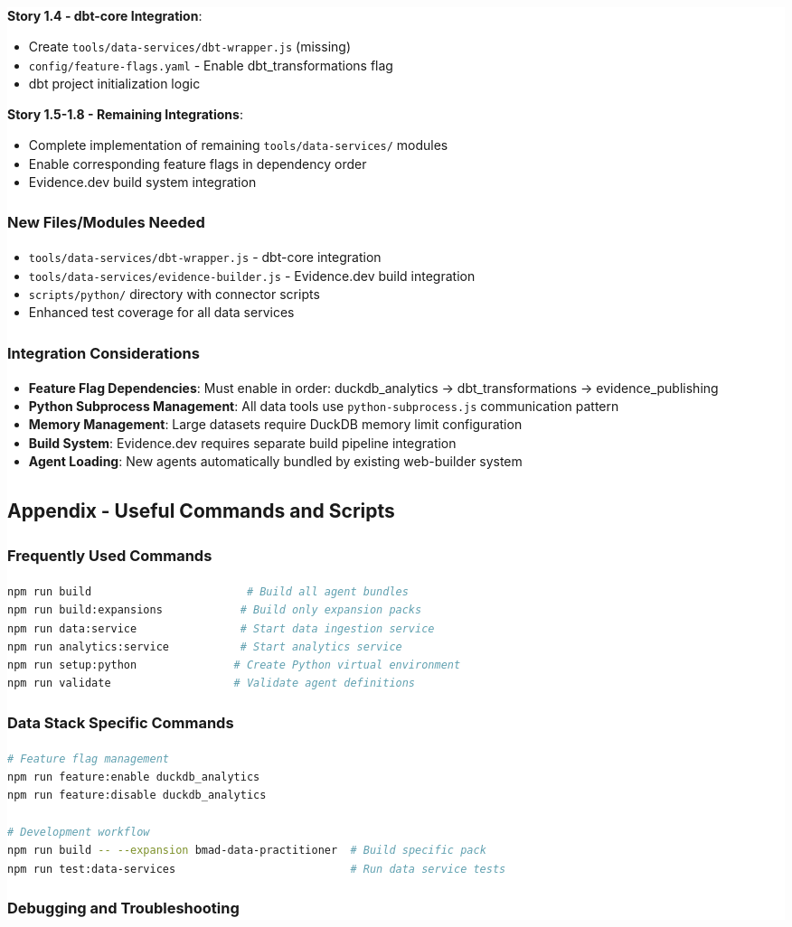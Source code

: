 **Story 1.4 - dbt-core Integration**:
- Create `tools/data-services/dbt-wrapper.js` (missing)
- `config/feature-flags.yaml` - Enable dbt_transformations flag
- dbt project initialization logic

**Story 1.5-1.8 - Remaining Integrations**:
- Complete implementation of remaining `tools/data-services/` modules
- Enable corresponding feature flags in dependency order
- Evidence.dev build system integration

### New Files/Modules Needed

- `tools/data-services/dbt-wrapper.js` - dbt-core integration
- `tools/data-services/evidence-builder.js` - Evidence.dev build integration
- `scripts/python/` directory with connector scripts
- Enhanced test coverage for all data services

### Integration Considerations

- **Feature Flag Dependencies**: Must enable in order: duckdb_analytics → dbt_transformations → evidence_publishing
- **Python Subprocess Management**: All data tools use `python-subprocess.js` communication pattern
- **Memory Management**: Large datasets require DuckDB memory limit configuration
- **Build System**: Evidence.dev requires separate build pipeline integration
- **Agent Loading**: New agents automatically bundled by existing web-builder system

## Appendix - Useful Commands and Scripts

### Frequently Used Commands

```bash
npm run build                        # Build all agent bundles
npm run build:expansions            # Build only expansion packs
npm run data:service                # Start data ingestion service
npm run analytics:service           # Start analytics service
npm run setup:python               # Create Python virtual environment
npm run validate                   # Validate agent definitions
```

### Data Stack Specific Commands

```bash
# Feature flag management
npm run feature:enable duckdb_analytics
npm run feature:disable duckdb_analytics

# Development workflow
npm run build -- --expansion bmad-data-practitioner  # Build specific pack
npm run test:data-services                           # Run data service tests
```

### Debugging and Troubleshooting
